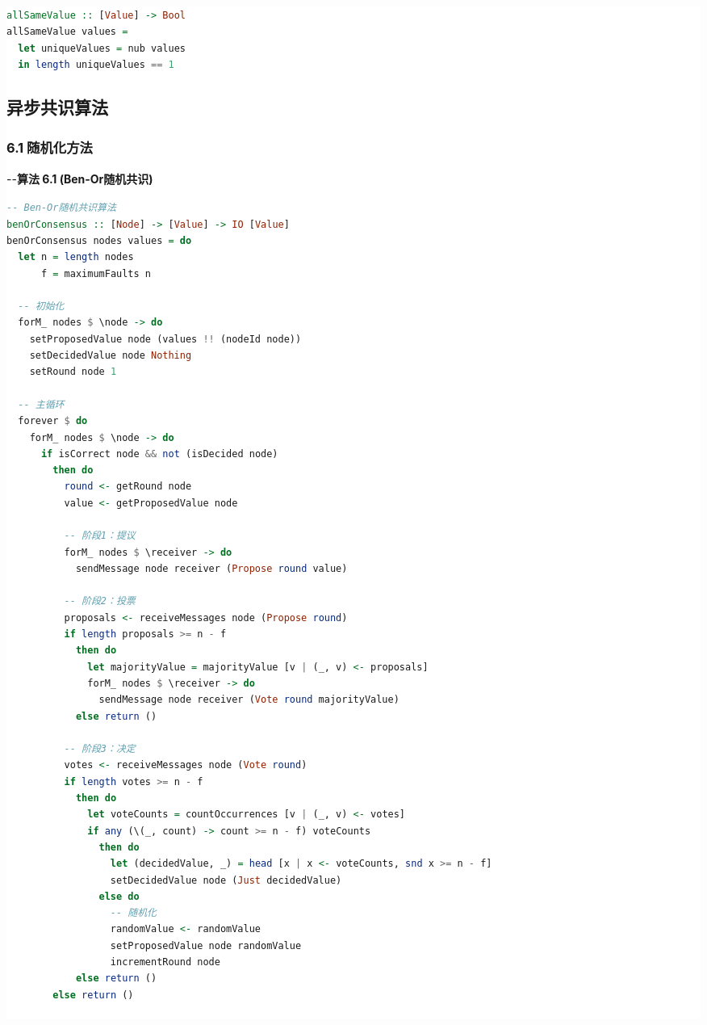 ```haskell
allSameValue :: [Value] -> Bool
allSameValue values = 
  let uniqueValues = nub values
  in length uniqueValues == 1
```

## 异步共识算法

### 6.1 随机化方法

--**算法 6.1 (Ben-Or随机共识)**

```haskell
-- Ben-Or随机共识算法
benOrConsensus :: [Node] -> [Value] -> IO [Value]
benOrConsensus nodes values = do
  let n = length nodes
      f = maximumFaults n
      
  -- 初始化
  forM_ nodes $ \node -> do
    setProposedValue node (values !! (nodeId node))
    setDecidedValue node Nothing
    setRound node 1
    
  -- 主循环
  forever $ do
    forM_ nodes $ \node -> do
      if isCorrect node && not (isDecided node)
        then do
          round <- getRound node
          value <- getProposedValue node
          
          -- 阶段1：提议
          forM_ nodes $ \receiver -> do
            sendMessage node receiver (Propose round value)
            
          -- 阶段2：投票
          proposals <- receiveMessages node (Propose round)
          if length proposals >= n - f
            then do
              let majorityValue = majorityValue [v | (_, v) <- proposals]
              forM_ nodes $ \receiver -> do
                sendMessage node receiver (Vote round majorityValue)
            else return ()
            
          -- 阶段3：决定
          votes <- receiveMessages node (Vote round)
          if length votes >= n - f
            then do
              let voteCounts = countOccurrences [v | (_, v) <- votes]
              if any (\(_, count) -> count >= n - f) voteCounts
                then do
                  let (decidedValue, _) = head [x | x <- voteCounts, snd x >= n - f]
                  setDecidedValue node (Just decidedValue)
                else do
                  -- 随机化
                  randomValue <- randomValue
                  setProposedValue node randomValue
                  incrementRound node
            else return ()
        else return ()
        
```